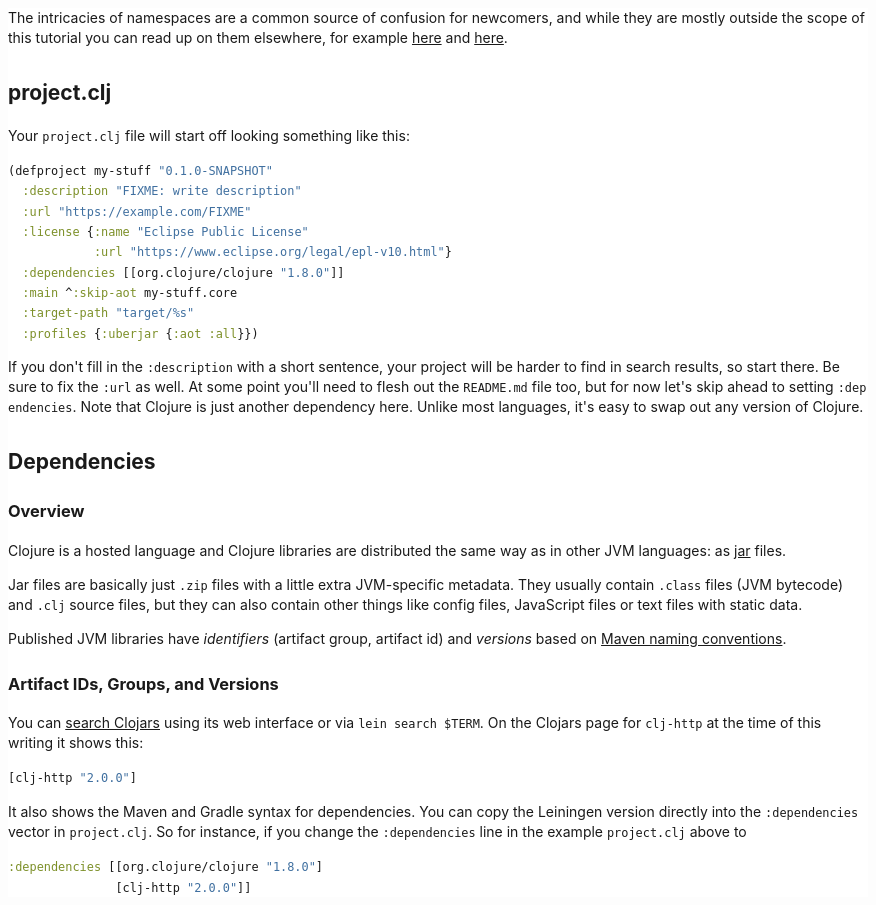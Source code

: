 The intricacies of namespaces are a common source of confusion for newcomers, and while they are mostly outside the scope of this tutorial you can read up on them elsewhere, for example [here](https://8thlight.com/blog/colin-jones/2010/12/05/clojure-libs-and-namespaces-require-use-import-and-ns.html) and [here](https://stuartsierra.com/2016/clojure-how-to-ns.html).

## project.clj

Your `project.clj` file will start off looking something like this:

```clj
(defproject my-stuff "0.1.0-SNAPSHOT"
  :description "FIXME: write description"
  :url "https://example.com/FIXME"
  :license {:name "Eclipse Public License"
            :url "https://www.eclipse.org/legal/epl-v10.html"}
  :dependencies [[org.clojure/clojure "1.8.0"]]
  :main ^:skip-aot my-stuff.core
  :target-path "target/%s"
  :profiles {:uberjar {:aot :all}})
```

If you don't fill in the `:description` with a short sentence, your project will be harder to find in search results, so start there. Be sure to fix the `:url` as well. At some point you'll need to flesh out the `README.md` file too, but for now let's skip ahead to setting `:dependencies`. Note that Clojure is just another dependency here. Unlike most languages, it's easy to swap out any version of Clojure.

## Dependencies

### Overview

Clojure is a hosted language and Clojure libraries are distributed the same way as in other JVM languages: as [jar](https://en.wikipedia.org/wiki/JAR_(file_format)) files.

Jar files are basically just `.zip` files with a little extra JVM-specific metadata. They usually contain `.class` files (JVM bytecode) and `.clj` source files, but they can also contain other things like config files, JavaScript files or text files with static data.

Published JVM libraries have *identifiers* (artifact group, artifact id) and *versions* based on [Maven naming conventions](https://maven.apache.org/guides/mini/guide-naming-conventions.html).

### Artifact IDs, Groups, and Versions

You can [search Clojars](https://clojars.org/search?q=clj-http) using its web interface or via `lein search $TERM`. On the Clojars page for `clj-http` at the time of this writing it shows this:

```clj
[clj-http "2.0.0"]
```

It also shows the Maven and Gradle syntax for dependencies. You can copy the Leiningen version directly into the `:dependencies` vector in `project.clj`. So for instance, if you change the `:dependencies` line in the example `project.clj` above to

```clj
:dependencies [[org.clojure/clojure "1.8.0"]
               [clj-http "2.0.0"]]
```
